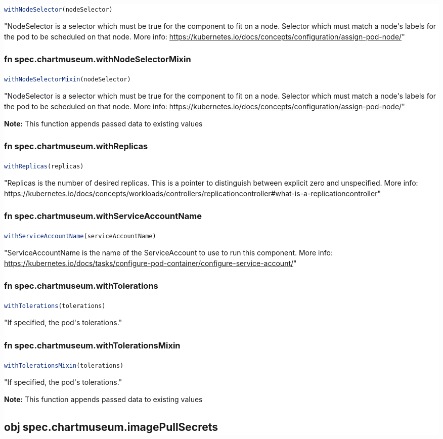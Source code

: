 ```ts
withNodeSelector(nodeSelector)
```

"NodeSelector is a selector which must be true for the component to fit on a node. Selector which must match a node's labels for the pod to be scheduled on that node. More info: https://kubernetes.io/docs/concepts/configuration/assign-pod-node/"

### fn spec.chartmuseum.withNodeSelectorMixin

```ts
withNodeSelectorMixin(nodeSelector)
```

"NodeSelector is a selector which must be true for the component to fit on a node. Selector which must match a node's labels for the pod to be scheduled on that node. More info: https://kubernetes.io/docs/concepts/configuration/assign-pod-node/"

**Note:** This function appends passed data to existing values

### fn spec.chartmuseum.withReplicas

```ts
withReplicas(replicas)
```

"Replicas is the number of desired replicas. This is a pointer to distinguish between explicit zero and unspecified. More info: https://kubernetes.io/docs/concepts/workloads/controllers/replicationcontroller#what-is-a-replicationcontroller"

### fn spec.chartmuseum.withServiceAccountName

```ts
withServiceAccountName(serviceAccountName)
```

"ServiceAccountName is the name of the ServiceAccount to use to run this component. More info: https://kubernetes.io/docs/tasks/configure-pod-container/configure-service-account/"

### fn spec.chartmuseum.withTolerations

```ts
withTolerations(tolerations)
```

"If specified, the pod's tolerations."

### fn spec.chartmuseum.withTolerationsMixin

```ts
withTolerationsMixin(tolerations)
```

"If specified, the pod's tolerations."

**Note:** This function appends passed data to existing values

## obj spec.chartmuseum.imagePullSecrets
